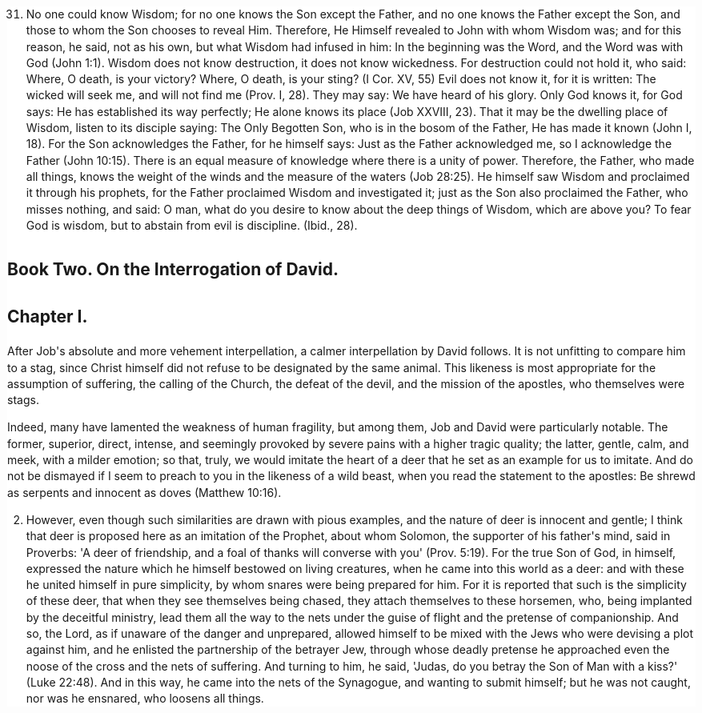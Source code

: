 31. No one could know Wisdom; for no one knows the Son except the Father, and no one knows the Father except the Son, and those to whom the Son chooses to reveal Him. Therefore, He Himself revealed to John with whom Wisdom was; and for this reason, he said, not as his own, but what Wisdom had infused in him: In the beginning was the Word, and the Word was with God (John 1:1). Wisdom does not know destruction, it does not know wickedness. For destruction could not hold it, who said: Where, O death, is your victory? Where, O death, is your sting? (I Cor. XV, 55) Evil does not know it, for it is written: The wicked will seek me, and will not find me (Prov. I, 28). They may say: We have heard of his glory. Only God knows it, for God says: He has established its way perfectly; He alone knows its place (Job XXVIII, 23). That it may be the dwelling place of Wisdom, listen to its disciple saying: The Only Begotten Son, who is in the bosom of the Father, He has made it known (John I, 18). For the Son acknowledges the Father, for he himself says: Just as the Father acknowledged me, so I acknowledge the Father (John 10:15). There is an equal measure of knowledge where there is a unity of power. Therefore, the Father, who made all things, knows the weight of the winds and the measure of the waters (Job 28:25). He himself saw Wisdom and proclaimed it through his prophets, for the Father proclaimed Wisdom and investigated it; just as the Son also proclaimed the Father, who misses nothing, and said: O man, what do you desire to know about the deep things of Wisdom, which are above you? To fear God is wisdom, but to abstain from evil is discipline. (Ibid., 28).

<h2 id='tocuniq13'>Book Two. On the Interrogation of David.</h2>



<h2 id='tocuniq14'>Chapter I.</h2>

After Job's absolute and more vehement interpellation, a calmer interpellation by David follows. It is not unfitting to compare him to a stag, since Christ himself did not refuse to be designated by the same animal. This likeness is most appropriate for the assumption of suffering, the calling of the Church, the defeat of the devil, and the mission of the apostles, who themselves were stags.



Indeed, many have lamented the weakness of human fragility, but among them, Job and David were particularly notable. The former, superior, direct, intense, and seemingly provoked by severe pains with a higher tragic quality; the latter, gentle, calm, and meek, with a milder emotion; so that, truly, we would imitate the heart of a deer that he set as an example for us to imitate. And do not be dismayed if I seem to preach to you in the likeness of a wild beast, when you read the statement to the apostles: Be shrewd as serpents and innocent as doves (Matthew 10:16).


2. However, even though such similarities are drawn with pious examples, and the nature of deer is innocent and gentle; I think that deer is proposed here as an imitation of the Prophet, about whom Solomon, the supporter of his father's mind, said in Proverbs: 'A deer of friendship, and a foal of thanks will converse with you' (Prov. 5:19). For the true Son of God, in himself, expressed the nature which he himself bestowed on living creatures, when he came into this world as a deer: and with these he united himself in pure simplicity, by whom snares were being prepared for him. For it is reported that such is the simplicity of these deer, that when they see themselves being chased, they attach themselves to these horsemen, who, being implanted by the deceitful ministry, lead them all the way to the nets under the guise of flight and the pretense of companionship. And so, the Lord, as if unaware of the danger and unprepared, allowed himself to be mixed with the Jews who were devising a plot against him, and he enlisted the partnership of the betrayer Jew, through whose deadly pretense he approached even the noose of the cross and the nets of suffering. And turning to him, he said, 'Judas, do you betray the Son of Man with a kiss?' (Luke 22:48). And in this way, he came into the nets of the Synagogue, and wanting to submit himself; but he was not caught, nor was he ensnared, who loosens all things.
